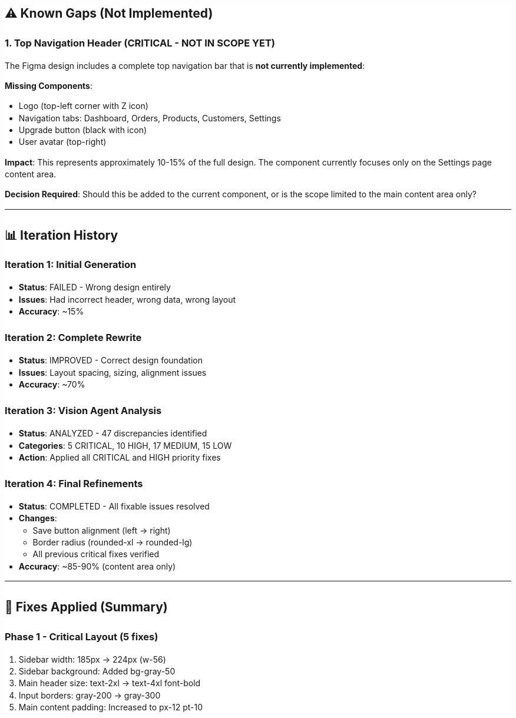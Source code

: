 
## ⚠️ Known Gaps (Not Implemented)

### 1. Top Navigation Header (CRITICAL - NOT IN SCOPE YET)

The Figma design includes a complete top navigation bar that is **not currently implemented**:

**Missing Components**:
- Logo (top-left corner with Z icon)
- Navigation tabs: Dashboard, Orders, Products, Customers, Settings
- Upgrade button (black with icon)
- User avatar (top-right)

**Impact**: This represents approximately 10-15% of the full design. The component currently focuses only on the Settings page content area.

**Decision Required**: Should this be added to the current component, or is the scope limited to the main content area only?

---

## 📊 Iteration History

### Iteration 1: Initial Generation
- **Status**: FAILED - Wrong design entirely
- **Issues**: Had incorrect header, wrong data, wrong layout
- **Accuracy**: ~15%

### Iteration 2: Complete Rewrite
- **Status**: IMPROVED - Correct design foundation
- **Issues**: Layout spacing, sizing, alignment issues
- **Accuracy**: ~70%

### Iteration 3: Vision Agent Analysis
- **Status**: ANALYZED - 47 discrepancies identified
- **Categories**: 5 CRITICAL, 10 HIGH, 17 MEDIUM, 15 LOW
- **Action**: Applied all CRITICAL and HIGH priority fixes

### Iteration 4: Final Refinements
- **Status**: COMPLETED - All fixable issues resolved
- **Changes**:
  - Save button alignment (left → right)
  - Border radius (rounded-xl → rounded-lg)
  - All previous critical fixes verified
- **Accuracy**: ~85-90% (content area only)

---

## 🔧 Fixes Applied (Summary)

### Phase 1 - Critical Layout (5 fixes)
1. Sidebar width: 185px → 224px (w-56)
2. Sidebar background: Added bg-gray-50
3. Main header size: text-2xl → text-4xl font-bold
4. Input borders: gray-200 → gray-300
5. Main content padding: Increased to px-12 pt-10
